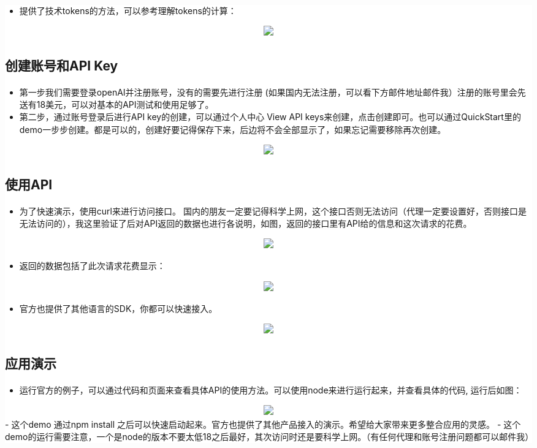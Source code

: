- 提供了技术tokens的方法，可以参考理解tokens的计算：

<div align=center width=100%>
  <img width=80% src="https://raw.githubusercontent.com/zhulg/allpic/master/tokens.png">
</div>

## 创建账号和API Key

- 第一步我们需要登录openAI并注册账号，没有的需要先进行注册 (如果国内无法注册，可以看下方邮件地址邮件我）注册的账号里会先送有18美元，可以对基本的API测试和使用足够了。
- 第二步，通过账号登录后进行API key的创建，可以通过个人中心 View API keys来创建，点击创建即可。也可以通过QuickStart里的demo一步步创建。都是可以的，创建好要记得保存下来，后边将不会全部显示了，如果忘记需要移除再次创建。
<div align=center width=100%>
  <img width=80% src="https://raw.githubusercontent.com/zhulg/allpic/master/keycreate.png">
</div>

## 使用API
- 为了快速演示，使用curl来进行访问接口。 国内的朋友一定要记得科学上网，这个接口否则无法访问（代理一定要设置好，否则接口是无法访问的），我这里验证了后对API返回的数据也进行各说明，如图，返回的接口里有API给的信息和这次请求的花费。

<div align=center width=100%>
  <img width=80% src="https://raw.githubusercontent.com/zhulg/allpic/master/api.png">
</div>

- 返回的数据包括了此次请求花费显示：

<div align=center width=100%>
  <img width=80% src="https://raw.githubusercontent.com/zhulg/allpic/master/apidata.png">
</div>


- 官方也提供了其他语言的SDK，你都可以快速接入。
<div align=center width=100%>
  <img width=80% src="https://raw.githubusercontent.com/zhulg/allpic/master/othersdk.png">
</div>


## 应用演示
- 运行官方的例子，可以通过代码和页面来查看具体API的使用方法。可以使用node来进行运行起来，并查看具体的代码, 运行后如图：
<div align=center width=100%>
  <img width=80% src="https://raw.githubusercontent.com/zhulg/allpic/master/pet.png">
</div>
- 这个demo 通过npm install 之后可以快速启动起来。官方也提供了其他产品接入的演示。希望给大家带来更多整合应用的灵感。
- 这个demo的运行需要注意，一个是node的版本不要太低18之后最好，其次访问时还是要科学上网。（有任何代理和账号注册问题都可以邮件我）
